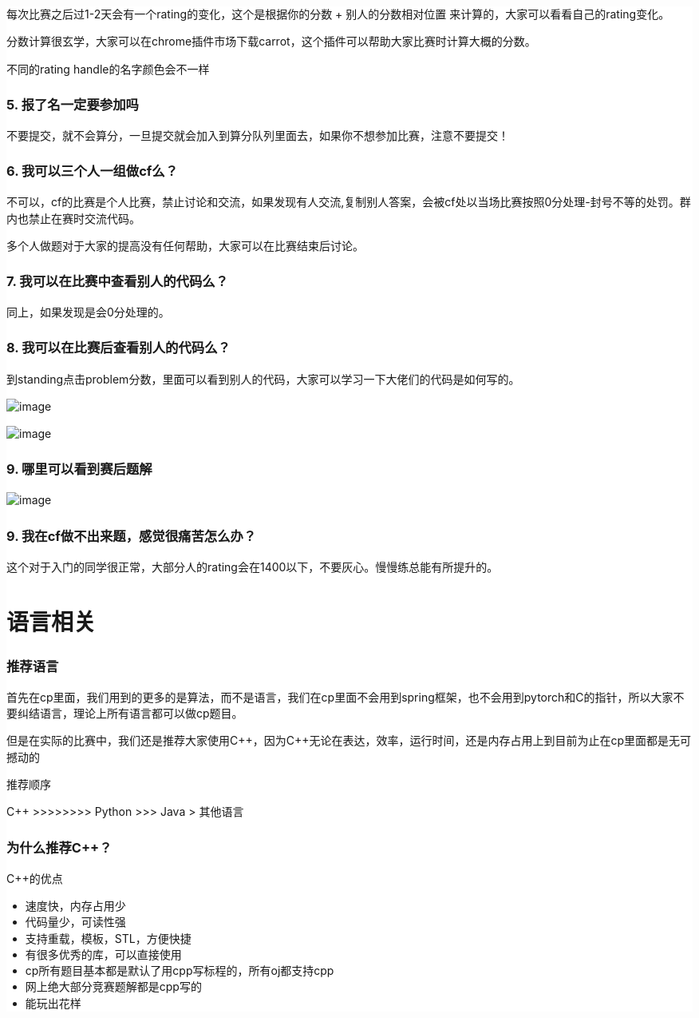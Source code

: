 每次比赛之后过1-2天会有一个rating的变化，这个是根据你的分数 + 别人的分数相对位置 来计算的，大家可以看看自己的rating变化。

分数计算很玄学，大家可以在chrome插件市场下载carrot，这个插件可以帮助大家比赛时计算大概的分数。

不同的rating handle的名字颜色会不一样


### 5. 报了名一定要参加吗
不要提交，就不会算分，一旦提交就会加入到算分队列里面去，如果你不想参加比赛，注意不要提交！

### 6. 我可以三个人一组做cf么？

不可以，cf的比赛是个人比赛，禁止讨论和交流，如果发现有人交流,复制别人答案，会被cf处以当场比赛按照0分处理-封号不等的处罚。群内也禁止在赛时交流代码。

多个人做题对于大家的提高没有任何帮助，大家可以在比赛结束后讨论。

### 7. 我可以在比赛中查看别人的代码么？
同上，如果发现是会0分处理的。

### 8. 我可以在比赛后查看别人的代码么？

到standing点击problem分数，里面可以看到别人的代码，大家可以学习一下大佬们的代码是如何写的。

![image](https://user-images.githubusercontent.com/46698520/214211163-573b3b02-91ab-4fbc-a64f-2b8990e7cda3.png)

![image](https://user-images.githubusercontent.com/46698520/214211232-17f3e60e-6776-4697-8b77-058a542c9448.png)

### 9. 哪里可以看到赛后题解

![image](https://user-images.githubusercontent.com/46698520/214211277-b2487c83-ebad-4a53-a8ba-7ad6acc7021f.png)

### 9. 我在cf做不出来题，感觉很痛苦怎么办？

这个对于入门的同学很正常，大部分人的rating会在1400以下，不要灰心。慢慢练总能有所提升的。

# 语言相关

### 推荐语言    
首先在cp里面，我们用到的更多的是算法，而不是语言，我们在cp里面不会用到spring框架，也不会用到pytorch和C的指针，所以大家不要纠结语言，理论上所有语言都可以做cp题目。

但是在实际的比赛中，我们还是推荐大家使用C++，因为C++无论在表达，效率，运行时间，还是内存占用上到目前为止在cp里面都是无可撼动的

推荐顺序

C++ >>>>>>>> Python >>> Java > 其他语言

### 为什么推荐C++？

C++的优点

- 速度快，内存占用少
- 代码量少，可读性强
- 支持重载，模板，STL，方便快捷
- 有很多优秀的库，可以直接使用
- cp所有题目基本都是默认了用cpp写标程的，所有oj都支持cpp
- 网上绝大部分竞赛题解都是cpp写的
- 能玩出花样
